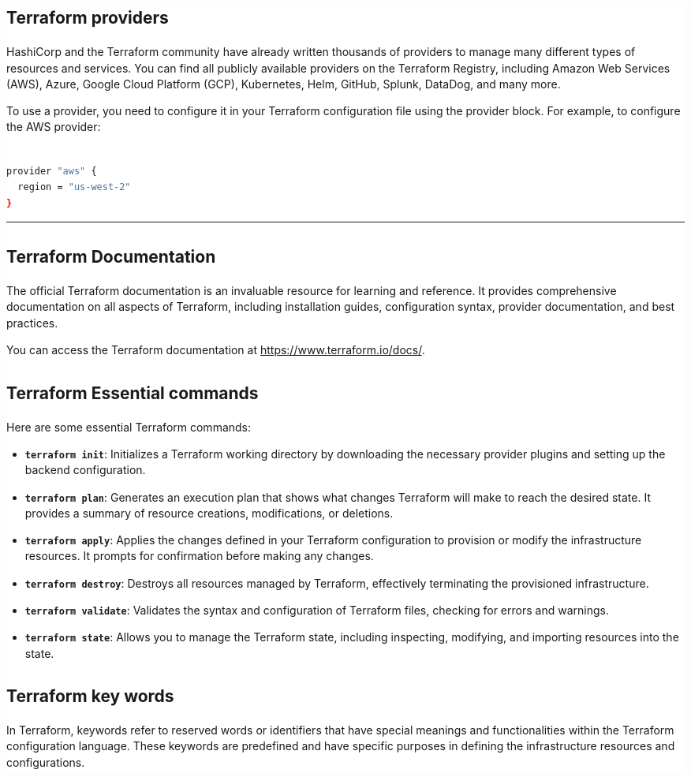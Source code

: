 ## Terraform providers

HashiCorp and the Terraform community have already written thousands of providers to manage many different types of resources and services. You can find all publicly available providers on the Terraform Registry, including Amazon Web Services (AWS), Azure, Google Cloud Platform (GCP), Kubernetes, Helm, GitHub, Splunk, DataDog, and many more.

To use a provider, you need to configure it in your Terraform configuration file using the provider block. For example, to configure the AWS provider:

```sh

provider "aws" {
  region = "us-west-2"
}

```
---

## Terraform Documentation
The official Terraform documentation is an invaluable resource for learning and reference. It provides comprehensive documentation on all aspects of Terraform, including installation guides, configuration syntax, provider documentation, and best practices.

You can access the Terraform documentation at https://www.terraform.io/docs/.


## Terraform Essential commands
Here are some essential Terraform commands:

- **`terraform init`**: Initializes a Terraform working directory by downloading the necessary provider plugins and setting up the backend configuration.

- **`terraform plan`**: Generates an execution plan that shows what changes Terraform will make to reach the desired state. It provides a summary of resource creations, modifications, or deletions.

- **`terraform apply`**: Applies the changes defined in your Terraform configuration to provision or modify the infrastructure resources. It prompts for confirmation before making any changes.

- **`terraform destroy`**: Destroys all resources managed by Terraform, effectively terminating the provisioned infrastructure.

- **`terraform validate`**: Validates the syntax and configuration of Terraform files, checking for errors and warnings.

- **`terraform state`**: Allows you to manage the Terraform state, including inspecting, modifying, and importing resources into the state.

## Terraform key words

In Terraform, keywords refer to reserved words or identifiers that have special meanings and functionalities within the Terraform configuration language. These keywords are predefined and have specific purposes in defining the infrastructure resources and configurations.
